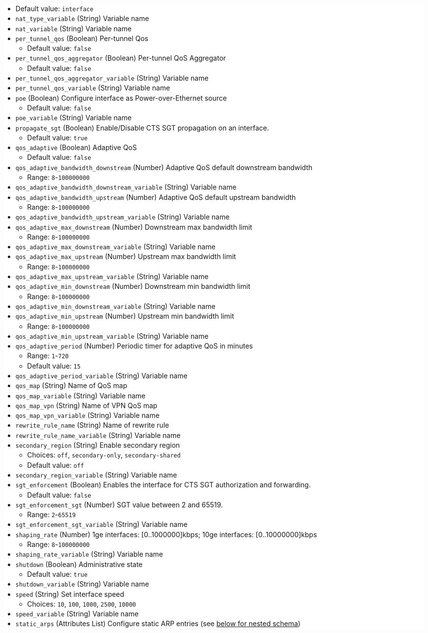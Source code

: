   - Default value: `interface`
- `nat_type_variable` (String) Variable name
- `nat_variable` (String) Variable name
- `per_tunnel_qos` (Boolean) Per-tunnel Qos
  - Default value: `false`
- `per_tunnel_qos_aggregator` (Boolean) Per-tunnel QoS Aggregator
  - Default value: `false`
- `per_tunnel_qos_aggregator_variable` (String) Variable name
- `per_tunnel_qos_variable` (String) Variable name
- `poe` (Boolean) Configure interface as Power-over-Ethernet source
  - Default value: `false`
- `poe_variable` (String) Variable name
- `propagate_sgt` (Boolean) Enable/Disable CTS SGT propagation on an interface.
  - Default value: `true`
- `qos_adaptive` (Boolean) Adaptive QoS
  - Default value: `false`
- `qos_adaptive_bandwidth_downstream` (Number) Adaptive QoS default downstream bandwidth
  - Range: `8`-`100000000`
- `qos_adaptive_bandwidth_downstream_variable` (String) Variable name
- `qos_adaptive_bandwidth_upstream` (Number) Adaptive QoS default upstream bandwidth
  - Range: `8`-`100000000`
- `qos_adaptive_bandwidth_upstream_variable` (String) Variable name
- `qos_adaptive_max_downstream` (Number) Downstream max bandwidth limit
  - Range: `8`-`100000000`
- `qos_adaptive_max_downstream_variable` (String) Variable name
- `qos_adaptive_max_upstream` (Number) Upstream max bandwidth limit
  - Range: `8`-`100000000`
- `qos_adaptive_max_upstream_variable` (String) Variable name
- `qos_adaptive_min_downstream` (Number) Downstream min bandwidth limit
  - Range: `8`-`100000000`
- `qos_adaptive_min_downstream_variable` (String) Variable name
- `qos_adaptive_min_upstream` (Number) Upstream min bandwidth limit
  - Range: `8`-`100000000`
- `qos_adaptive_min_upstream_variable` (String) Variable name
- `qos_adaptive_period` (Number) Periodic timer for adaptive QoS in minutes
  - Range: `1`-`720`
  - Default value: `15`
- `qos_adaptive_period_variable` (String) Variable name
- `qos_map` (String) Name of QoS map
- `qos_map_variable` (String) Variable name
- `qos_map_vpn` (String) Name of VPN QoS map
- `qos_map_vpn_variable` (String) Variable name
- `rewrite_rule_name` (String) Name of rewrite rule
- `rewrite_rule_name_variable` (String) Variable name
- `secondary_region` (String) Enable secondary region
  - Choices: `off`, `secondary-only`, `secondary-shared`
  - Default value: `off`
- `secondary_region_variable` (String) Variable name
- `sgt_enforcement` (Boolean) Enables the interface for CTS SGT authorization and forwarding.
  - Default value: `false`
- `sgt_enforcement_sgt` (Number) SGT value between 2 and 65519.
  - Range: `2`-`65519`
- `sgt_enforcement_sgt_variable` (String) Variable name
- `shaping_rate` (Number) 1ge  interfaces: [0..1000000]kbps; 10ge interfaces: [0..10000000]kbps
  - Range: `8`-`100000000`
- `shaping_rate_variable` (String) Variable name
- `shutdown` (Boolean) Administrative state
  - Default value: `true`
- `shutdown_variable` (String) Variable name
- `speed` (String) Set interface speed
  - Choices: `10`, `100`, `1000`, `2500`, `10000`
- `speed_variable` (String) Variable name
- `static_arps` (Attributes List) Configure static ARP entries (see [below for nested schema](#nestedatt--static_arps))
